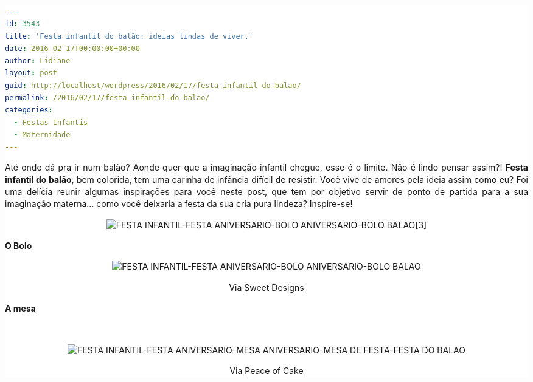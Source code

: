```yaml
---
id: 3543
title: 'Festa infantil do balão: ideias lindas de viver.'
date: 2016-02-17T00:00:00+00:00
author: Lidiane
layout: post
guid: http://localhost/wordpress/2016/02/17/festa-infantil-do-balao/
permalink: /2016/02/17/festa-infantil-do-balao/
categories:
  - Festas Infantis
  - Maternidade
---
```

<p align="justify">
  Até onde dá pra ir num balão? Aonde quer que a imaginação infantil chegue, esse é o limite. Não é lindo pensar assim?! <strong>Festa infantil do balão</strong>, bem colorida, tem uma carinha de infância difícil de resistir. Você vive de amores pela ideia assim como eu? Foi uma delícia reunir algumas inspirações para você neste post, que tem por objetivo servir de ponto de partida para a sua imaginação materna… como você deixaria a festa da sua cria pura lindeza? Inspire-se!
</p>

<p align="center">
  <img class="alignnone size-full wp-image-11928" src="http://www.trololodemulher.com.br/blog/wp-content/uploads/2016/02/FESTA-INFANTIL-FESTA-ANIVERSARIO-BOLO-ANIVERSARIO-BOLO-BALAO3.jpg" alt="FESTA INFANTIL-FESTA ANIVERSARIO-BOLO ANIVERSARIO-BOLO BALAO[3]" width="697" height="697" />
</p>

<p align="justify">
  <strong>O Bolo</strong>
</p>

<p align="center">
  <img class="alignnone size-full wp-image-11926" src="http://www.trololodemulher.com.br/blog/wp-content/uploads/2016/02/FESTA-INFANTIL-FESTA-ANIVERSARIO-BOLO-ANIVERSARIO-BOLO-BALAO.jpg" alt="FESTA INFANTIL-FESTA ANIVERSARIO-BOLO ANIVERSARIO-BOLO BALAO" width="700" height="967" />
</p>

<p align="center">
  Via <a href="http://blog.amyatlas.com/2013/02/22/up-up-and-away-guest-dessert-feature-2/" target="_blank">Sweet Designs</a>
</p>

<p align="justify">
  <strong>A mesa</strong>
</p>

&nbsp;

<p align="center">
  <img class="alignnone size-full wp-image-11933" src="http://www.trololodemulher.com.br/blog/wp-content/uploads/2016/02/FESTA-INFANTIL-FESTA-ANIVERSARIO-MESA-ANIVERSARIO-MESA-DE-FESTA-FESTA-DO-BALAO.jpg" alt="FESTA INFANTIL-FESTA ANIVERSARIO-MESA ANIVERSARIO-MESA DE FESTA-FESTA DO BALAO" width="800" height="1067" />
</p>

<p align="center">
  Via <a href="http://peaceofcakedesign.blogspot.gr/2014/04/hot-air-balloon-baby-shower.html" target="_blank">Peace of Cake</a>
</p>
